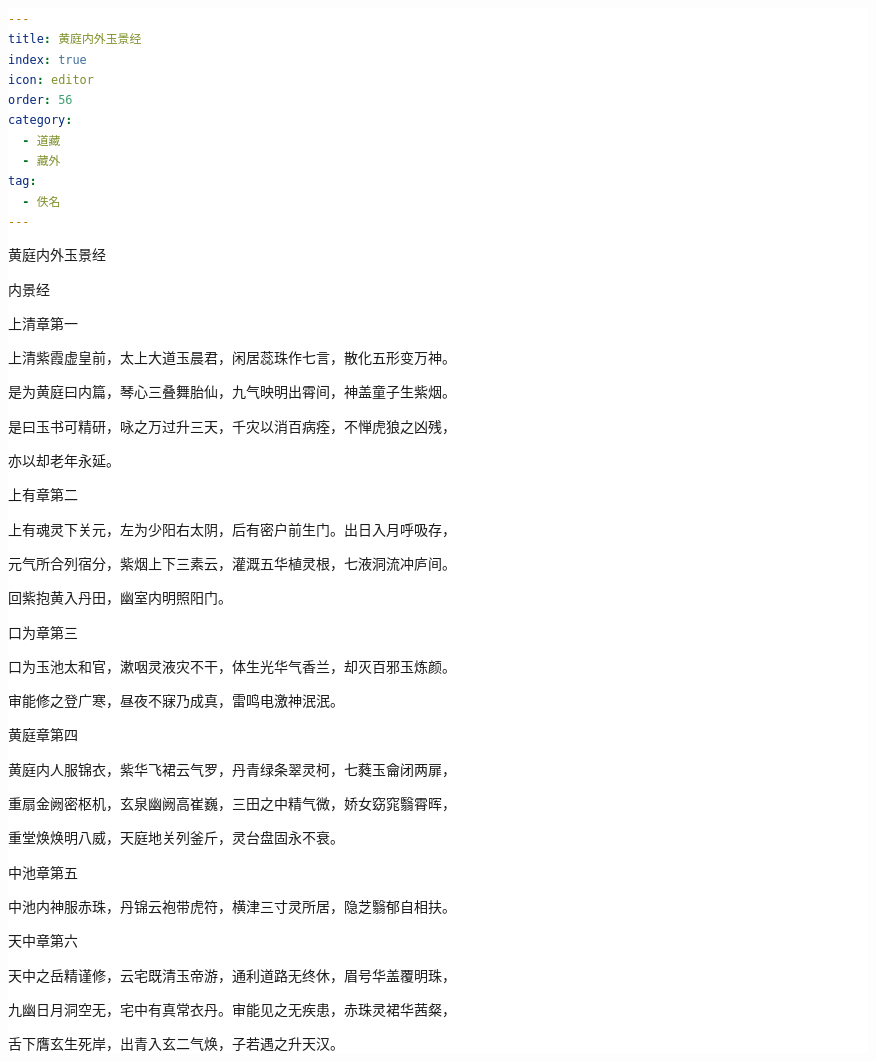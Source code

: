 ```yaml
---
title: 黄庭内外玉景经
index: true
icon: editor
order: 56
category:
  - 道藏
  - 藏外
tag:
  - 佚名
---
```


黄庭内外玉景经  

内景经  

上清章第一  

上清紫霞虚皇前，太上大道玉晨君，闲居蕊珠作七言，散化五形变万神。  

是为黄庭曰内篇，琴心三叠舞胎仙，九气映明出霄间，神盖童子生紫烟。  

是曰玉书可精研，咏之万过升三天，千灾以消百病痊，不惮虎狼之凶残，  

亦以却老年永延。  

上有章第二  

上有魂灵下关元，左为少阳右太阴，后有密户前生门。出日入月呼吸存，  

元气所合列宿分，紫烟上下三素云，灌溉五华植灵根，七液洞流冲庐间。  

回紫抱黄入丹田，幽室内明照阳门。  

口为章第三  

口为玉池太和官，漱咽灵液灾不干，体生光华气香兰，却灭百邪玉炼颜。  

审能修之登广寒，昼夜不寐乃成真，雷鸣电激神泯泯。  

黄庭章第四  

黄庭内人服锦衣，紫华飞裙云气罗，丹青绿条翠灵柯，七蕤玉龠闭两扉，  

重扇金阙密枢机，玄泉幽阙高崔巍，三田之中精气微，娇女窈窕翳霄晖，  

重堂焕焕明八威，天庭地关列釜斤，灵台盘固永不衰。  

中池章第五  

中池内神服赤珠，丹锦云袍带虎符，横津三寸灵所居，隐芝翳郁自相扶。  

天中章第六  

天中之岳精谨修，云宅既清玉帝游，通利道路无终休，眉号华盖覆明珠，  

九幽日月洞空无，宅中有真常衣丹。审能见之无疾患，赤珠灵裙华茜粲，  

舌下膺玄生死岸，出青入玄二气焕，子若遇之升天汉。  
